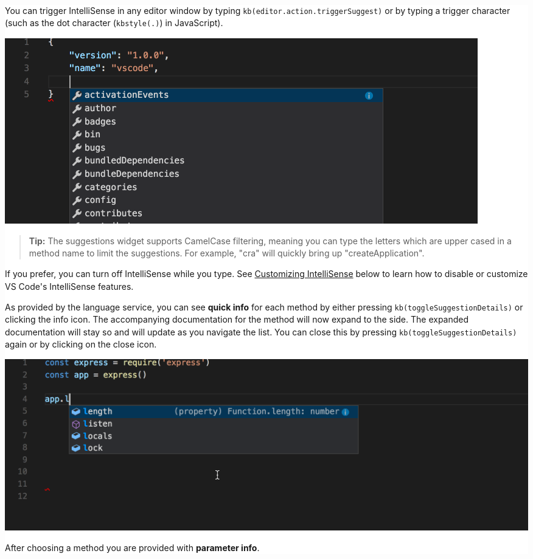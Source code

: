 You can trigger IntelliSense in any editor window by typing `kb(editor.action.triggerSuggest)` or by typing a trigger character (such as the dot character (`kbstyle(.)`) in JavaScript).

![intellisense in package json](/images/intellisense/intellisense_packagejson.gif)

> **Tip:** The suggestions widget supports CamelCase filtering, meaning you can type the letters which are upper cased in a method name to limit the suggestions. For example, "cra" will quickly bring up "createApplication".

If you prefer, you can turn off IntelliSense while you type. See [Customizing IntelliSense](/docs/editor/intellisense.md#customizing-intellisense) below to learn how to disable or customize VS Code's IntelliSense features.

As provided by the language service, you can see **quick info** for each method by either pressing `kb(toggleSuggestionDetails)` or clicking the info icon. The accompanying documentation for the method will now expand to the side. The expanded documentation will stay so and will update as you navigate the list. You can close this by pressing `kb(toggleSuggestionDetails)` again or by clicking on the close icon.

![quick info](/images/intellisense/intellisense_docs.gif)

After choosing a method you are provided with **parameter info**.
